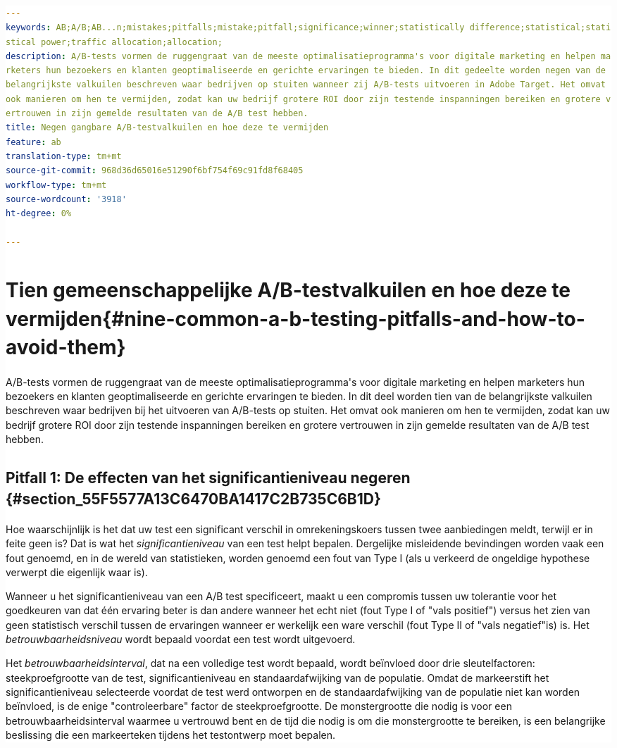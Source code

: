 ```yaml
---
keywords: AB;A/B;AB...n;mistakes;pitfalls;mistake;pitfall;significance;winner;statistically difference;statistical;statistical power;traffic allocation;allocation;
description: A/B-tests vormen de ruggengraat van de meeste optimalisatieprogramma's voor digitale marketing en helpen marketers hun bezoekers en klanten geoptimaliseerde en gerichte ervaringen te bieden. In dit gedeelte worden negen van de belangrijkste valkuilen beschreven waar bedrijven op stuiten wanneer zij A/B-tests uitvoeren in Adobe Target. Het omvat ook manieren om hen te vermijden, zodat kan uw bedrijf grotere ROI door zijn testende inspanningen bereiken en grotere vertrouwen in zijn gemelde resultaten van de A/B test hebben.
title: Negen gangbare A/B-testvalkuilen en hoe deze te vermijden
feature: ab
translation-type: tm+mt
source-git-commit: 968d36d65016e51290f6bf754f69c91fd8f68405
workflow-type: tm+mt
source-wordcount: '3918'
ht-degree: 0%

---
```



# Tien gemeenschappelijke A/B-testvalkuilen en hoe deze te vermijden{#nine-common-a-b-testing-pitfalls-and-how-to-avoid-them}

A/B-tests vormen de ruggengraat van de meeste optimalisatieprogramma&#39;s voor digitale marketing en helpen marketers hun bezoekers en klanten geoptimaliseerde en gerichte ervaringen te bieden. In dit deel worden tien van de belangrijkste valkuilen beschreven waar bedrijven bij het uitvoeren van A/B-tests op stuiten. Het omvat ook manieren om hen te vermijden, zodat kan uw bedrijf grotere ROI door zijn testende inspanningen bereiken en grotere vertrouwen in zijn gemelde resultaten van de A/B test hebben.

## Pitfall 1: De effecten van het significantieniveau negeren {#section_55F5577A13C6470BA1417C2B735C6B1D}

Hoe waarschijnlijk is het dat uw test een significant verschil in omrekeningskoers tussen twee aanbiedingen meldt, terwijl er in feite geen is? Dat is wat het *significantieniveau* van een test helpt bepalen. Dergelijke misleidende bevindingen worden vaak een fout genoemd, en in de wereld van statistieken, worden genoemd een fout van Type I (als u verkeerd de ongeldige hypothese verwerpt die eigenlijk waar is).

Wanneer u het significantieniveau van een A/B test specificeert, maakt u een compromis tussen uw tolerantie voor het goedkeuren van dat één ervaring beter is dan andere wanneer het echt niet (fout Type I of &quot;vals positief&quot;) versus het zien van geen statistisch verschil tussen de ervaringen wanneer er werkelijk een ware verschil (fout Type II of &quot;vals negatief&quot;is) is. Het *betrouwbaarheidsniveau* wordt bepaald voordat een test wordt uitgevoerd.

Het *betrouwbaarheidsinterval*, dat na een volledige test wordt bepaald, wordt beïnvloed door drie sleutelfactoren: steekproefgrootte van de test, significantieniveau en standaardafwijking van de populatie. Omdat de markeerstift het significantieniveau selecteerde voordat de test werd ontworpen en de standaardafwijking van de populatie niet kan worden beïnvloed, is de enige &quot;controleerbare&quot; factor de steekproefgrootte. De monstergrootte die nodig is voor een betrouwbaarheidsinterval waarmee u vertrouwd bent en de tijd die nodig is om die monstergrootte te bereiken, is een belangrijke beslissing die een markeerteken tijdens het testontwerp moet bepalen.
